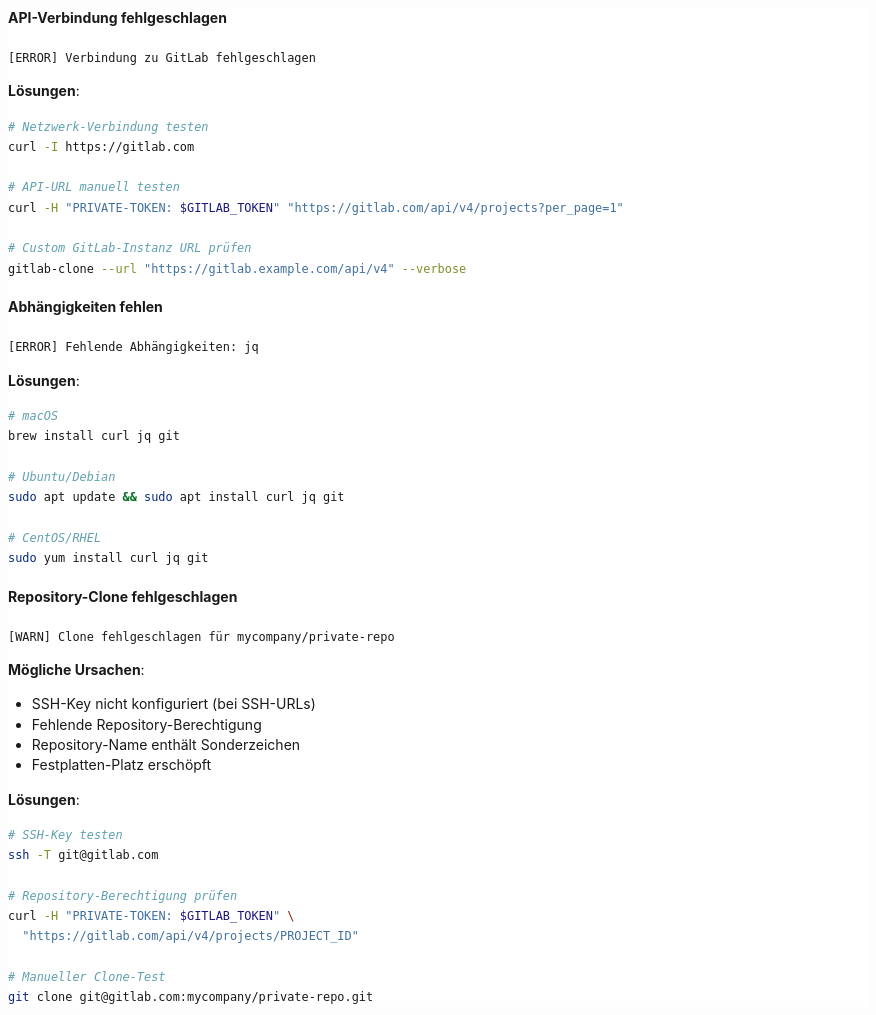 #### API-Verbindung fehlgeschlagen
```bash
[ERROR] Verbindung zu GitLab fehlgeschlagen
```
**Lösungen**:
```bash
# Netzwerk-Verbindung testen
curl -I https://gitlab.com

# API-URL manuell testen
curl -H "PRIVATE-TOKEN: $GITLAB_TOKEN" "https://gitlab.com/api/v4/projects?per_page=1"

# Custom GitLab-Instanz URL prüfen
gitlab-clone --url "https://gitlab.example.com/api/v4" --verbose
```

#### Abhängigkeiten fehlen
```bash
[ERROR] Fehlende Abhängigkeiten: jq
```
**Lösungen**:
```bash
# macOS
brew install curl jq git

# Ubuntu/Debian
sudo apt update && sudo apt install curl jq git

# CentOS/RHEL
sudo yum install curl jq git
```

#### Repository-Clone fehlgeschlagen
```bash
[WARN] Clone fehlgeschlagen für mycompany/private-repo
```
**Mögliche Ursachen**:
- SSH-Key nicht konfiguriert (bei SSH-URLs)
- Fehlende Repository-Berechtigung
- Repository-Name enthält Sonderzeichen
- Festplatten-Platz erschöpft

**Lösungen**:
```bash
# SSH-Key testen
ssh -T git@gitlab.com

# Repository-Berechtigung prüfen
curl -H "PRIVATE-TOKEN: $GITLAB_TOKEN" \
  "https://gitlab.com/api/v4/projects/PROJECT_ID"

# Manueller Clone-Test
git clone git@gitlab.com:mycompany/private-repo.git
```
